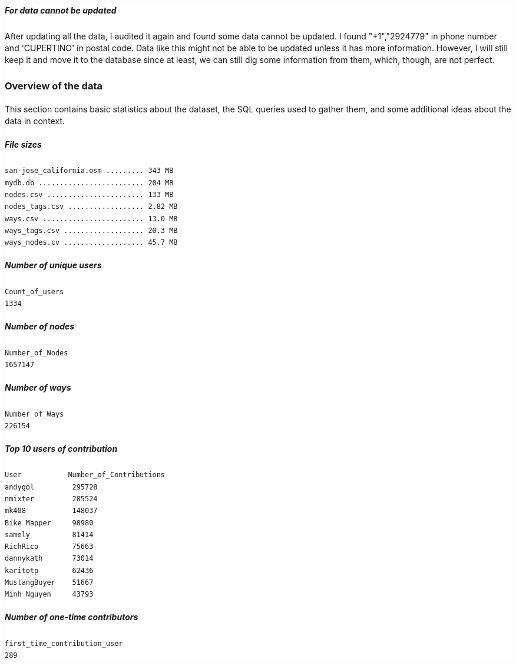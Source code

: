 ##### For data cannot be updated

After updating all the data, I audited it again and found some data cannot be updated. I found "+1","2924779" in phone number and 'CUPERTINO' in postal code. Data like this might not be able to be updated unless it has more information. However, I will still keep it and move it to the database since at least, we can still dig some information from them, which, though, are not perfect.

### Overview of the data
This section contains basic statistics about the dataset, the SQL queries used to gather them, and some additional ideas about the data in context.

##### File sizes
```
san-jose_california.osm ......... 343 MB
mydb.db ......................... 204 MB
nodes.csv ....................... 133 MB
nodes_tags.csv .................. 2.82 MB
ways.csv ........................ 13.0 MB
ways_tags.csv ................... 20.3 MB
ways_nodes.cv ................... 45.7 MB  
```
##### Number of unique users
```
Count_of_users
1334            
```
##### Number of nodes
```
Number_of_Nodes
1657147
 ```       
##### Number of ways
```
Number_of_Ways
226154          
```
##### Top 10 users of contribution
```
User           Number_of_Contributions
andygol         295728          
nmixter         285524          
mk408           148037          
Bike Mapper     90980           
samely          81414           
RichRico        75663           
dannykath       73014           
karitotp        62436           
MustangBuyer    51667           
Minh Nguyen     43793           
```
##### Number of one-time contributors
```
first_time_contribution_user
289             
```
